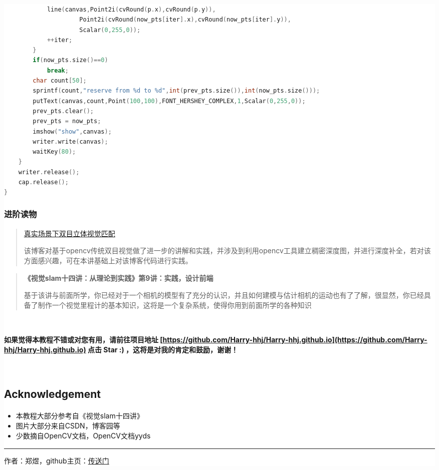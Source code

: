 ```C++
            line(canvas,Point2i(cvRound(p.x),cvRound(p.y)),
                     Point2i(cvRound(now_pts[iter].x),cvRound(now_pts[iter].y)),
                     Scalar(0,255,0));
            ++iter;
        }
        if(now_pts.size()==0)
            break;
        char count[50];
        sprintf(count,"reserve from %d to %d",int(prev_pts.size()),int(now_pts.size()));
        putText(canvas,count,Point(100,100),FONT_HERSHEY_COMPLEX,1,Scalar(0,255,0));
        prev_pts.clear();
        prev_pts = now_pts;
        imshow("show",canvas);
        writer.write(canvas);
        waitKey(80);
    }
    writer.release();
    cap.release();
}
```

### 进阶读物

> [真实场景下双目立体视觉匹配](https://www.cnblogs.com/riddick/p/8486223.html)
>
> 该博客对基于opencv传统双目视觉做了进一步的讲解和实践，并涉及到利用opencv工具建立稠密深度图，并进行深度补全，若对该方面感兴趣，可在本讲基础上对该博客代码进行实践。

>**《视觉slam十四讲：从理论到实践》第9讲：实践，设计前端**
>
>基于该讲与前面所学，你已经对于一个相机的模型有了充分的认识，并且如何建模与估计相机的运动也有了了解，很显然，你已经具备了制作一个视觉里程计的基本知识，这将是一个复杂系统，使得你用到前面所学的各种知识





<br/>

**如果觉得本教程不错或对您有用，请前往项目地址 [https://github.com/Harry-hhj/Harry-hhj.github.io](https://github.com/Harry-hhj/Harry-hhj.github.io) 点击 Star :) ，这将是对我的肯定和鼓励，谢谢！**

<br/>



## Acknowledgement

- 本教程大部分参考自《视觉slam十四讲》
- 图片大部分来自CSDN，博客园等
- 少数摘自OpenCV文档，OpenCV文档yyds



---

作者：郑煜，github主页：[传送门](https://github.com/COMoER) 
